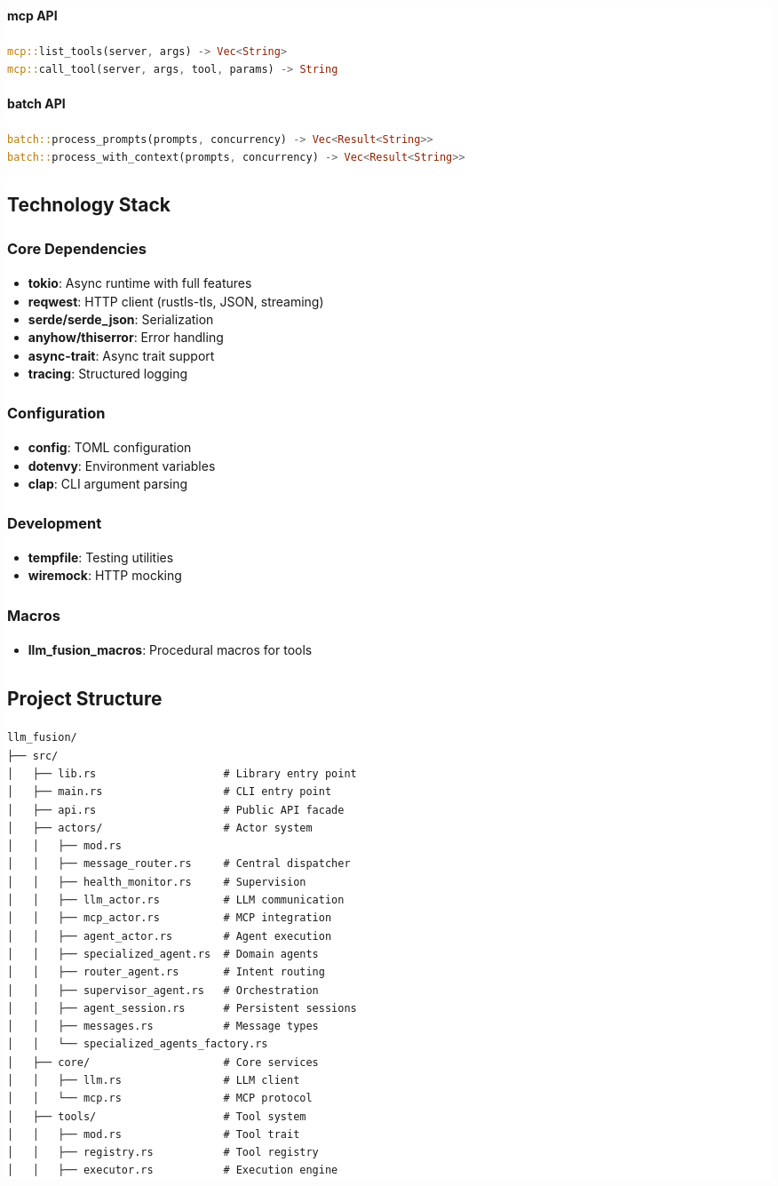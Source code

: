 #### mcp API
```rust
mcp::list_tools(server, args) -> Vec<String>
mcp::call_tool(server, args, tool, params) -> String
```

#### batch API
```rust
batch::process_prompts(prompts, concurrency) -> Vec<Result<String>>
batch::process_with_context(prompts, concurrency) -> Vec<Result<String>>
```

## Technology Stack

### Core Dependencies
- **tokio**: Async runtime with full features
- **reqwest**: HTTP client (rustls-tls, JSON, streaming)
- **serde/serde_json**: Serialization
- **anyhow/thiserror**: Error handling
- **async-trait**: Async trait support
- **tracing**: Structured logging

### Configuration
- **config**: TOML configuration
- **dotenvy**: Environment variables
- **clap**: CLI argument parsing

### Development
- **tempfile**: Testing utilities
- **wiremock**: HTTP mocking

### Macros
- **llm_fusion_macros**: Procedural macros for tools

## Project Structure

```
llm_fusion/
├── src/
│   ├── lib.rs                    # Library entry point
│   ├── main.rs                   # CLI entry point
│   ├── api.rs                    # Public API facade
│   ├── actors/                   # Actor system
│   │   ├── mod.rs
│   │   ├── message_router.rs     # Central dispatcher
│   │   ├── health_monitor.rs     # Supervision
│   │   ├── llm_actor.rs          # LLM communication
│   │   ├── mcp_actor.rs          # MCP integration
│   │   ├── agent_actor.rs        # Agent execution
│   │   ├── specialized_agent.rs  # Domain agents
│   │   ├── router_agent.rs       # Intent routing
│   │   ├── supervisor_agent.rs   # Orchestration
│   │   ├── agent_session.rs      # Persistent sessions
│   │   ├── messages.rs           # Message types
│   │   └── specialized_agents_factory.rs
│   ├── core/                     # Core services
│   │   ├── llm.rs                # LLM client
│   │   └── mcp.rs                # MCP protocol
│   ├── tools/                    # Tool system
│   │   ├── mod.rs                # Tool trait
│   │   ├── registry.rs           # Tool registry
│   │   ├── executor.rs           # Execution engine
```